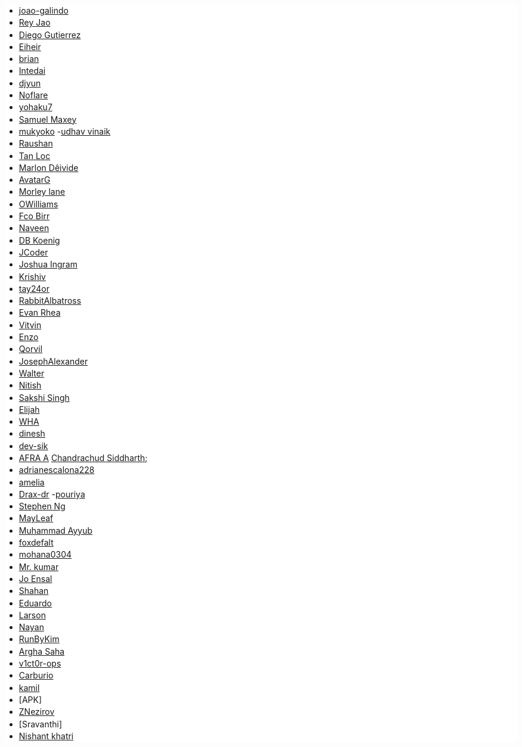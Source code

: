 - [joao-galindo](https://github.com/joaogabrielsouza-coder)
- [Rey Jao](https://github.com/jao-rey)
- [Diego Gutierrez](https://github.com/DiegoGutierrezP)
- [Eiheir](https://github.com/ebininin)
- [brian](https://sl.bing.net/eOe8cTCKjEy)
- [Intedai](https://github.com/Intedai)
- [djyun](https://github.com/dongjooyun)
- [Noflare](https://github.com/Noflare)
- [yohaku7](https://github.com/yohaku7)
- [Samuel Maxey](https://github.com/SMAX-byte)
- [mukyoko](https://github.com/mukyoko)
-[udhav vinaik](https://github.com/udhavvinaik)
- [Raushan](https://github.com/oisitme)
- [Tan Loc](https://github.com/htloc98)
- [Marlon Dêivide](https://github.com/mayondavid)
- [AvatarG](https://github.com/AvatarG)
- [Morley lane](https://github.com/0ni4)
- [OWilliams](https://github.com/O-Bots)
- [Fco Birr](https://github.com/FcoBirr)
- [Naveen](https://github.com/i0xnaveen)
- [DB Koenig](https://github.com/dkoe00)
- [JCoder](https://github.com/jcoder-12)
- [Joshua Ingram](https://github.com/Joshuaingram)
- [Krishiv](https://github.com/Krizzhiv)
- [tay24or](https://github.com/tay24lor)
- [RabbitAlbatross](https://github.com/RabbitAlbatross)
- [Evan Rhea](https://github.com/MegaSF)
- [Vitvin](https://github.com/vitvinvaz)
- [Enzo](https://github.com/FRAIOLIenzo)
- [Qorvil](https://github.com/Qorvil)
- [JosephAlexander](https://github.com/Josephalexander06)
- [Walter](https:://github.com/walter1705)
- [Nitish](https://github.com/NK2552003)
- [Sakshi Singh](https://github.com/236sakshi)
- [Elijah](https://github.com/Elijah647)
- [WHA](https://github.com/wynehtetaung)
- [dinesh](https://github.com/dineshv97)
- [dev-sik](https://github.com/YouD0313)
- [AFRA A](https://github.com/Afrah4331)
  [Chandrachud Siddharth](https://github.com/c-sidd);
- [adrianescalona228](https://github.com/adrianescalona228)
- [amelia](https://github.com/amy-jd)
- [Drax-dr](https://github.com/Drax-dr/)
-[pouriya](https://github.com/thepouriyahmn)
- [Stephen Ng](https://github.com/snust)
- [MayLeaf](https://github.com/may-leaf)
- [Muhammad Ayyub](https://github.com/devmab24)
- [foxdefalt](https://github.com/D-f4lt)
- [mohana0304](https://github.com/mohana0304)
- [Mr. kumar](https://github.com/krMr.7)
- [Jo Ensal](https://github.com/Yzquile)
- [Shahan](https://github.com/shahan360)
- [Eduardo](https://github.com/Edd17369)
- [Larson](https://github.com/lixianphy)
- [Nayan](https://github.com/NayanUnni95)
- [RunByKim](https://github.com/runbykim)
- [Argha Saha](https://github.com/arg387)
- [v1ct0r-ops](https://github.com/v1ct0r-ops)
- [Carburio](https://github.com/Carburio)
- [kamil](https://github.com/Kamil115853)
- [APK]
- [ZNezirov](https://github.com/ZNezirov)
- [Sravanthi]
- [Nishant khatri](https://github.com/nishant-khatri17)